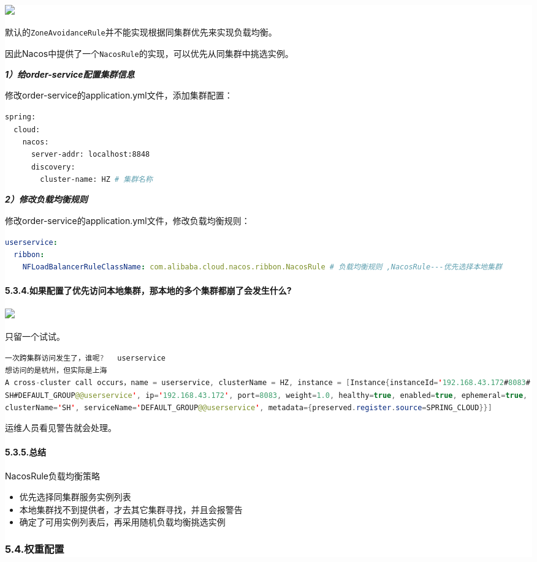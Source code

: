 ![](https://qtp-1324720525.cos.ap-shanghai.myqcloud.com/blog/bc2d8995777666c8df94ccd7ceb610a0.png)

默认的`ZoneAvoidanceRule`并不能实现根据同集群优先来实现负载均衡。

因此Nacos中提供了一个`NacosRule`的实现，可以优先从同集群中挑选实例。

***1）给order-service配置集群信息***

修改order-service的application.yml文件，添加集群配置：

```sh
spring:
  cloud:
    nacos:
      server-addr: localhost:8848
      discovery:
        cluster-name: HZ # 集群名称
```



***2）修改负载均衡规则***

修改order-service的application.yml文件，修改负载均衡规则：

```yaml
userservice:
  ribbon:
    NFLoadBalancerRuleClassName: com.alibaba.cloud.nacos.ribbon.NacosRule # 负载均衡规则 ,NacosRule---优先选择本地集群
```

#### 5.3.4.如果配置了优先访问本地集群，那本地的多个集群都崩了会发生什么?

![](https://qtp-1324720525.cos.ap-shanghai.myqcloud.com/blog/e626c7d4350f4ee02ab4a1b624ed59fd.png)

只留一个试试。

```java
一次跨集群访问发生了，谁呢?   userservice
想访问的是杭州，但实际是上海
A cross-cluster call occurs，name = userservice, clusterName = HZ, instance = [Instance{instanceId='192.168.43.172#8083#SH#DEFAULT_GROUP@@userservice', ip='192.168.43.172', port=8083, weight=1.0, healthy=true, enabled=true, ephemeral=true, clusterName='SH', serviceName='DEFAULT_GROUP@@userservice', metadata={preserved.register.source=SPRING_CLOUD}}]

```

运维人员看见警告就会处理。

#### 5.3.5.总结

NacosRule负载均衡策略

- 优先选择同集群服务实例列表
- 本地集群找不到提供者，才去其它集群寻找，并且会报警告
- 确定了可用实例列表后，再采用随机负载均衡挑选实例

### 5.4.权重配置
